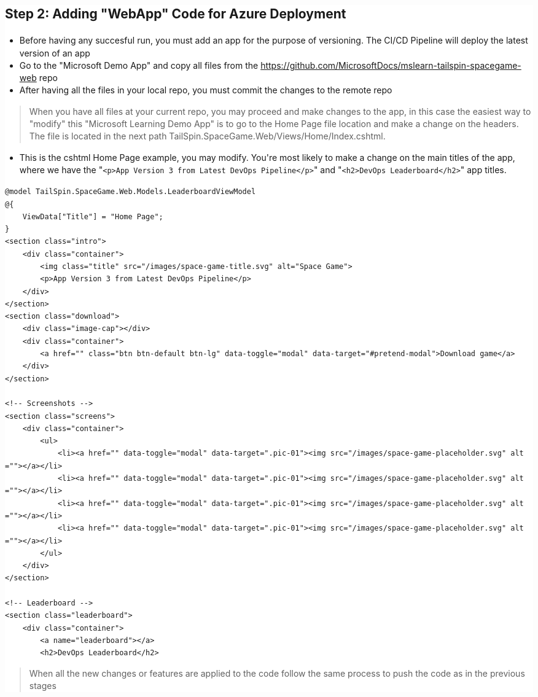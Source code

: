 ## Step 2: Adding "WebApp" Code for Azure Deployment

- Before having any succesful run, you must add an app for the purpose of versioning. The CI/CD Pipeline will deploy the latest version of an app 
- Go to the "Microsoft Demo App" and copy all files from the https://github.com/MicrosoftDocs/mslearn-tailspin-spacegame-web repo
- After having all the files in your local repo, you must commit the changes to the remote repo

> When you have all files at your current repo, you may proceed and make changes to the app, in this case the easiest way to "modify" this "Microsoft Learning Demo App" is to go to the Home Page file location and make a change on the headers. The file is located in the next path TailSpin.SpaceGame.Web/Views/Home/Index.cshtml.

- This is the cshtml Home Page example, you may modify. You're most likely to make a change on the main titles of the app, where we have the "`<p>App Version 3 from Latest DevOps Pipeline</p>`" and "`<h2>DevOps Leaderboard</h2>`" app titles.    

```
@model TailSpin.SpaceGame.Web.Models.LeaderboardViewModel
@{
    ViewData["Title"] = "Home Page";
}
<section class="intro">
    <div class="container">
        <img class="title" src="/images/space-game-title.svg" alt="Space Game">
        <p>App Version 3 from Latest DevOps Pipeline</p>
    </div>
</section>
<section class="download">
    <div class="image-cap"></div>
    <div class="container">
        <a href="" class="btn btn-default btn-lg" data-toggle="modal" data-target="#pretend-modal">Download game</a>
    </div>
</section>

<!-- Screenshots -->
<section class="screens">
    <div class="container">
        <ul>
            <li><a href="" data-toggle="modal" data-target=".pic-01"><img src="/images/space-game-placeholder.svg" alt=""></a></li>
            <li><a href="" data-toggle="modal" data-target=".pic-01"><img src="/images/space-game-placeholder.svg" alt=""></a></li>
            <li><a href="" data-toggle="modal" data-target=".pic-01"><img src="/images/space-game-placeholder.svg" alt=""></a></li>
            <li><a href="" data-toggle="modal" data-target=".pic-01"><img src="/images/space-game-placeholder.svg" alt=""></a></li>
        </ul>
    </div>
</section>

<!-- Leaderboard -->
<section class="leaderboard">
    <div class="container">
        <a name="leaderboard"></a>
        <h2>DevOps Leaderboard</h2>
```
> When all the new changes or features are applied to the code follow the same process to push the code as in the previous stages 
